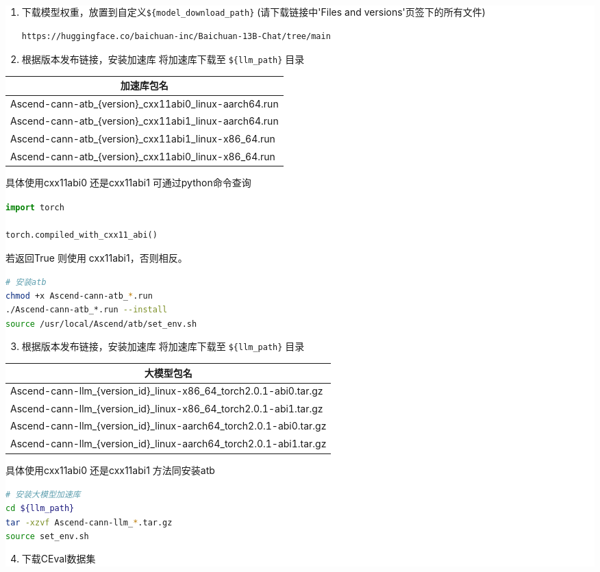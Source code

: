 1. 下载模型权重，放置到自定义`${model_download_path}` (请下载链接中'Files and versions'页签下的所有文件)

   ```
   https://huggingface.co/baichuan-inc/Baichuan-13B-Chat/tree/main
   ```

2. 根据版本发布链接，安装加速库
   将加速库下载至 `${llm_path}` 目录

| 加速库包名                                                 |
|-------------------------------------------------------|
| Ascend-cann-atb_{version}_cxx11abi0_linux-aarch64.run |
| Ascend-cann-atb_{version}_cxx11abi1_linux-aarch64.run |
| Ascend-cann-atb_{version}_cxx11abi1_linux-x86_64.run  |
| Ascend-cann-atb_{version}_cxx11abi0_linux-x86_64.run  |

具体使用cxx11abi0 还是cxx11abi1 可通过python命令查询

```python
import torch

torch.compiled_with_cxx11_abi()
```

若返回True 则使用 cxx11abi1，否则相反。

```bash
# 安装atb 
chmod +x Ascend-cann-atb_*.run
./Ascend-cann-atb_*.run --install
source /usr/local/Ascend/atb/set_env.sh
```

3. 根据版本发布链接，安装加速库
   将加速库下载至 `${llm_path}` 目录

| 大模型包名                                                             |
|-------------------------------------------------------------------|
| Ascend-cann-llm_{version_id}_linux-x86_64_torch2.0.1-abi0.tar.gz  |
| Ascend-cann-llm_{version_id}_linux-x86_64_torch2.0.1-abi1.tar.gz  |
| Ascend-cann-llm_{version_id}_linux-aarch64_torch2.0.1-abi0.tar.gz |
| Ascend-cann-llm_{version_id}_linux-aarch64_torch2.0.1-abi1.tar.gz |

具体使用cxx11abi0 还是cxx11abi1 方法同安装atb

 ```bash
 # 安装大模型加速库
 cd ${llm_path}
 tar -xzvf Ascend-cann-llm_*.tar.gz
 source set_env.sh
 ```

4. 下载CEval数据集
